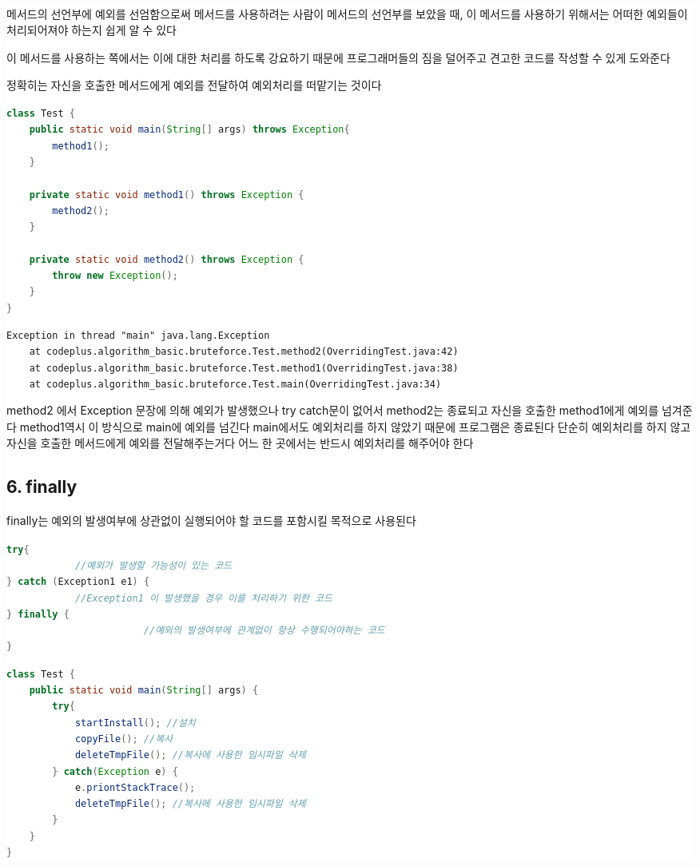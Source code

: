 메서드의 선언부에 예외를 선엄함으로써 메서드를 사용하려는 사람이 메서드의 선언부를 보았을 때, 이 메서드를 사용하기 위해서는 어떠한 예외들이 처리되어져야 하는지 쉽게 알 수 있다

이 메서드를 사용하는 쪽에서는 이에 대한 처리를 하도록 강요하기 때문에 프로그래머들의 짐을 덜어주고 견고한 코드를 작성할 수 있게 도와준다

정확히는 자신을 호출한 메서드에게 예외를 전달하여 예외처리를 떠맡기는 것이다

```java
class Test {
    public static void main(String[] args) throws Exception{
        method1();
    }

    private static void method1() throws Exception {
        method2();
    }

    private static void method2() throws Exception {
        throw new Exception();
    }
}
```

```
Exception in thread "main" java.lang.Exception
	at codeplus.algorithm_basic.bruteforce.Test.method2(OverridingTest.java:42)
	at codeplus.algorithm_basic.bruteforce.Test.method1(OverridingTest.java:38)
	at codeplus.algorithm_basic.bruteforce.Test.main(OverridingTest.java:34)
```

method2 에서 Exception 문장에 의해 예외가 발생했으나 try catch문이 없어서 method2는 종료되고 자신을 호출한 method1에게 예외를 넘겨준다 method1역시 이 방식으로 main에 예외를 넘긴다 main에서도 예외처리를 하지 않았기 때문에 프로그램은 종료된다 단순히 예외처리를 하지 않고 자신을 호출한 메서드에게 예외를 전달해주는거다 어느 한 곳에서는 반드시 예외처리를 해주어야 한다

## 6. finally

finally는 예외의 발생여부에 상관없이 실행되어야 할 코드를 포함시킬 목적으로 사용된다

```java
try{
            //예외가 발생할 가능성이 있는 코드
} catch (Exception1 e1) {
            //Exception1 이 발생했을 경우 이를 처리하기 위한 코드
} finally {
						//예외의 발생여부에 관계없이 항상 수행되어야하는 코드
}
```

```java
class Test {
    public static void main(String[] args) {
        try{
            startInstall(); //설치
            copyFile(); //복사
            deleteTmpFile(); //복사에 사용한 임시파일 삭제
        } catch(Exception e) {
            e.priontStackTrace();
            deleteTmpFile(); //복사에 사용한 임시파일 삭제
        }
    }
}
```
